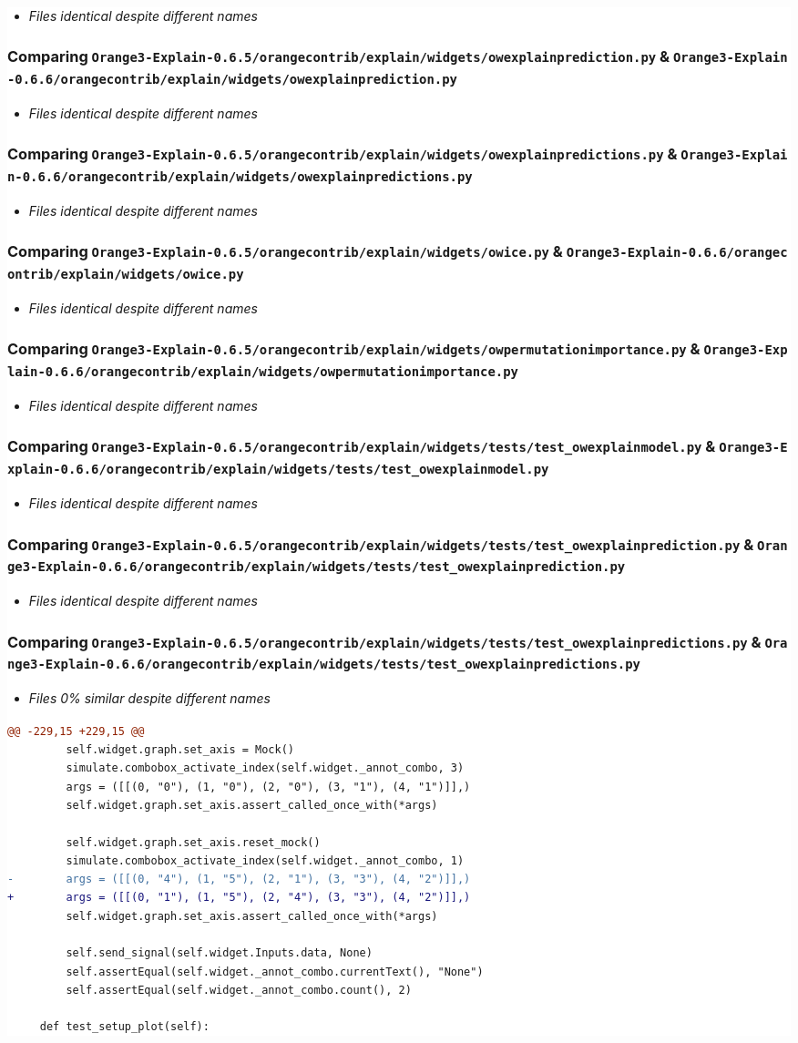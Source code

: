  * *Files identical despite different names*

### Comparing `Orange3-Explain-0.6.5/orangecontrib/explain/widgets/owexplainprediction.py` & `Orange3-Explain-0.6.6/orangecontrib/explain/widgets/owexplainprediction.py`

 * *Files identical despite different names*

### Comparing `Orange3-Explain-0.6.5/orangecontrib/explain/widgets/owexplainpredictions.py` & `Orange3-Explain-0.6.6/orangecontrib/explain/widgets/owexplainpredictions.py`

 * *Files identical despite different names*

### Comparing `Orange3-Explain-0.6.5/orangecontrib/explain/widgets/owice.py` & `Orange3-Explain-0.6.6/orangecontrib/explain/widgets/owice.py`

 * *Files identical despite different names*

### Comparing `Orange3-Explain-0.6.5/orangecontrib/explain/widgets/owpermutationimportance.py` & `Orange3-Explain-0.6.6/orangecontrib/explain/widgets/owpermutationimportance.py`

 * *Files identical despite different names*

### Comparing `Orange3-Explain-0.6.5/orangecontrib/explain/widgets/tests/test_owexplainmodel.py` & `Orange3-Explain-0.6.6/orangecontrib/explain/widgets/tests/test_owexplainmodel.py`

 * *Files identical despite different names*

### Comparing `Orange3-Explain-0.6.5/orangecontrib/explain/widgets/tests/test_owexplainprediction.py` & `Orange3-Explain-0.6.6/orangecontrib/explain/widgets/tests/test_owexplainprediction.py`

 * *Files identical despite different names*

### Comparing `Orange3-Explain-0.6.5/orangecontrib/explain/widgets/tests/test_owexplainpredictions.py` & `Orange3-Explain-0.6.6/orangecontrib/explain/widgets/tests/test_owexplainpredictions.py`

 * *Files 0% similar despite different names*

```diff
@@ -229,15 +229,15 @@
         self.widget.graph.set_axis = Mock()
         simulate.combobox_activate_index(self.widget._annot_combo, 3)
         args = ([[(0, "0"), (1, "0"), (2, "0"), (3, "1"), (4, "1")]],)
         self.widget.graph.set_axis.assert_called_once_with(*args)
 
         self.widget.graph.set_axis.reset_mock()
         simulate.combobox_activate_index(self.widget._annot_combo, 1)
-        args = ([[(0, "4"), (1, "5"), (2, "1"), (3, "3"), (4, "2")]],)
+        args = ([[(0, "1"), (1, "5"), (2, "4"), (3, "3"), (4, "2")]],)
         self.widget.graph.set_axis.assert_called_once_with(*args)
 
         self.send_signal(self.widget.Inputs.data, None)
         self.assertEqual(self.widget._annot_combo.currentText(), "None")
         self.assertEqual(self.widget._annot_combo.count(), 2)
 
     def test_setup_plot(self):
```